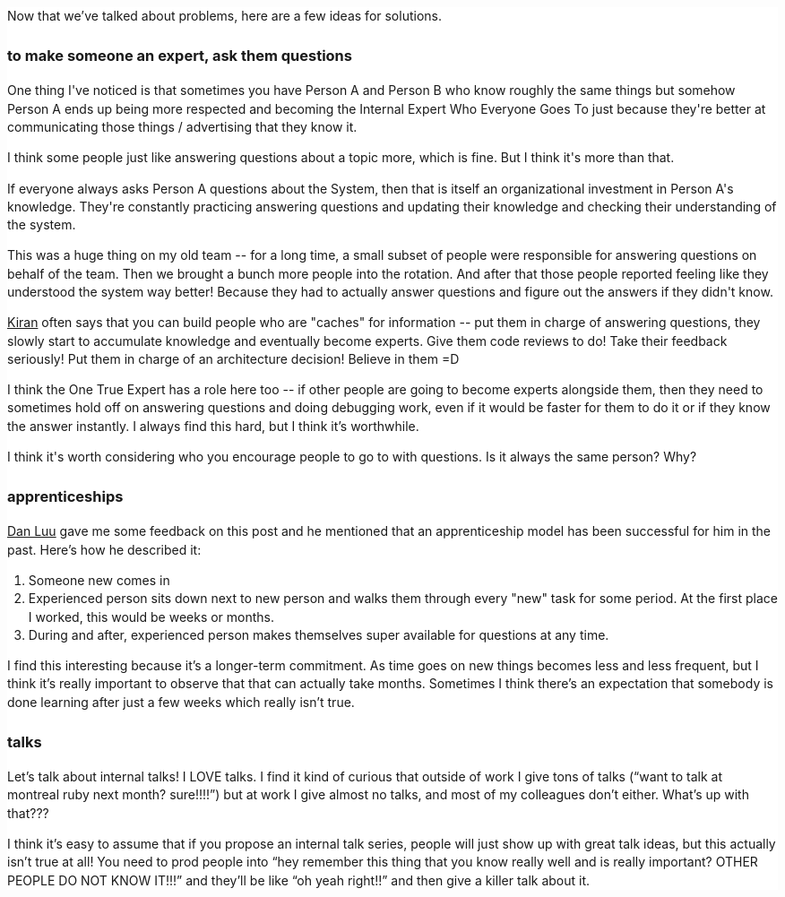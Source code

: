 Now that we’ve talked about problems, here are a few ideas for solutions.

### to make someone an expert, ask them questions

One thing I've noticed is that sometimes you have Person A and Person B who know roughly the same things but somehow Person A ends up being more respected and becoming the Internal Expert Who Everyone Goes To just because they're better at communicating those things / advertising that they know it.

I think some people just like answering questions about a topic more, which is fine. But I think it's more than that. 

If everyone always asks Person A questions about the System, then that is itself an organizational investment in Person A's knowledge. They're constantly practicing answering questions and updating their knowledge and checking their understanding of the system.

This was a huge thing on my old team -- for a long time, a small subset of people were responsible for answering questions on behalf of the team. Then we brought a bunch more people into the rotation. And after that those people reported feeling like they understood the system way better! Because they had to actually answer questions and figure out the answers if they didn't know.

[Kiran](https://twitter.com/kiranb) often says that you can build people who are "caches" for information -- put them in charge of answering questions, they slowly start to accumulate knowledge and eventually become experts. Give them code reviews to do! Take their feedback seriously! Put them in charge of an architecture decision! Believe in them =D

I think the One True Expert has a role here too -- if other people are going to become experts alongside them, then they need to sometimes hold off on answering questions and doing debugging work, even if it would be faster for them to do it or if they know the answer instantly. I always find this hard, but I think it’s worthwhile.

I think it's worth considering who you encourage people to go to with questions. Is it always the same person? Why?

### apprenticeships

[Dan Luu](https://danluu.com) gave me some feedback on this post and he mentioned that an apprenticeship model has been successful for him in the past. Here’s how he described it:

1. Someone new comes in
1. Experienced person sits down next to new person and walks them through every "new" task for some period. At the first place I worked, this would be weeks or months.
1. During and after, experienced person makes themselves super available for questions at any time.

I find this interesting because it’s a longer-term commitment. As time goes on new things becomes less and less frequent, but I think it’s really important to observe that that can actually take months. Sometimes I think there’s an expectation that somebody is done learning after just a few weeks which really isn’t true.

### talks

Let’s talk about internal talks! I LOVE talks. I find it kind of curious that outside of work I give tons of talks (“want to talk at montreal ruby next month? sure!!!!”) but at work I give almost no talks, and most of my colleagues don’t either. What’s up with that???

I think it’s easy to assume that if you propose an internal talk series, people will just show up with great talk ideas, but this actually isn’t true at all! You need to prod people into “hey remember this thing that you know really well and is really important? OTHER PEOPLE DO NOT KNOW IT!!!” and they’ll be like “oh yeah right!!” and then give a killer talk about it.
